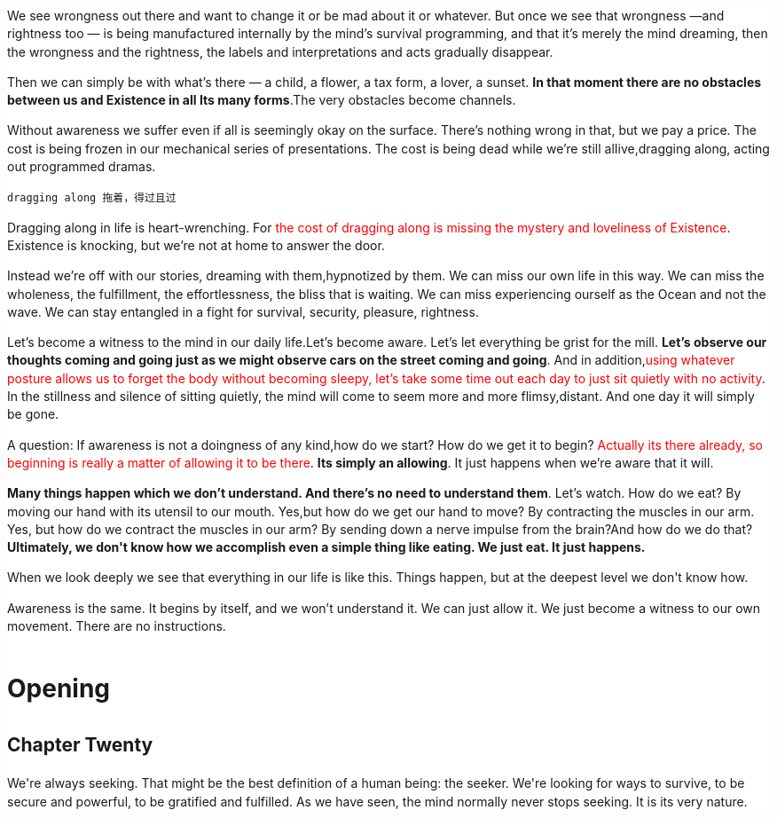 We see wrongness out there and want to change it or be mad about it or whatever. But once we see that wrongness —and rightness too — is being manufactured internally by the mind’s survival programming, and that it’s merely the mind dreaming, then the wrongness and the rightness, the labels and interpretations and acts gradually disappear.

Then we can simply be with what’s there — a child, a flower, a tax form, a lover, a sunset. **In that moment there are no obstacles between us and Existence in all Its many forms**.The very obstacles become channels.

Without awareness we suffer even if all is seemingly okay on the surface. There’s nothing wrong in that, but we pay a price. The cost is being frozen in our mechanical series of presentations. The cost is being dead while we’re still alIive,dragging along, acting out programmed dramas.

```
dragging along 拖着，得过且过
```

Dragging along in life is heart-wrenching. For <font color=red>the cost of dragging along is missing the mystery and loveliness of Existence</font>. Existence is knocking, but we’re not at home to answer the door.

Instead we’re off with our stories, dreaming with them,hypnotized by them. We can miss our own life in this way. We can miss the wholeness, the fulfillment, the effortlessness, the bliss that is waiting. We can miss experiencing ourself as the Ocean and not the wave. We can stay entangled in a fight for survival, security, pleasure, rightness.

Let’s become a witness to the mind in our daily life.Let’s become aware. Let’s let everything be grist for the mill. **Let’s observe our thoughts coming and going just as we might observe cars on the street coming and going**. And in addition,<font color=red>using whatever posture allows us to forget the body without becoming sleepy, let’s take some time out each day to just sit quietly with no activity</font>. In the stillness and silence of sitting quietly, the mind will come to seem more and more flimsy,distant. And one day it will simply be gone.

A question: If awareness is not a doingness of any kind,how do we start? How do we get it to begin? <font color=red>Actually its there already, so beginning is really a matter of allowing it to be there</font>. **Its simply an allowing**. It just happens when we’re aware that it will.

**Many things happen which we don’t understand. And there’s no need to understand them**. Let’s watch. How do we eat? By moving our hand with its utensil to our mouth. Yes,but how do we get our hand to move? By contracting the muscles in our arm. Yes, but how do we contract the muscles in our arm? By sending down a nerve impulse from the brain?And how do we do that? **Ultimately, we don't know how we accomplish even a simple thing like eating. We just eat. It just happens.**

When we look deeply we see that everything in our life is like this. Things happen, but at the deepest level we don't know how.

Awareness is the same. It begins by itself, and we won’t understand it. We can just allow it. We just become a witness to our own movement. There are no instructions.



# Opening

## Chapter Twenty
We're always seeking. That might be the best definition of a human being: the seeker. We're looking for ways to survive, to be secure and powerful, to be gratified and fulfilled. As we have seen, the mind normally never stops seeking. It is its very nature.
